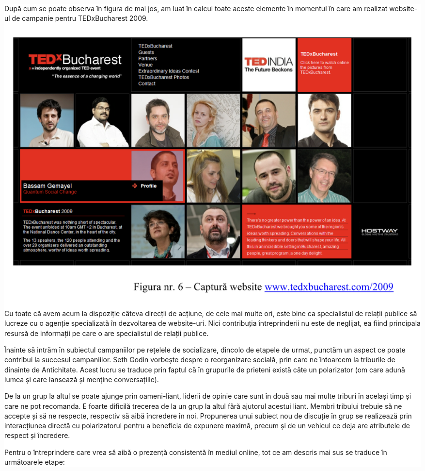 După cum se poate observa în figura de mai jos, am luat în calcul toate aceste elemente în momentul în care am realizat website-ul de campanie pentru TEDxBucharest 2009.

![TEDxBucharest2009](assets/img/licenta2012/fig6-tedxbucharest09.png "Captură website www.tedxbucharest.com/2009")

Cu toate că avem acum la dispoziție câteva direcții de acțiune, de cele mai multe ori, este bine ca specialistul de relații publice să lucreze cu o agenție specializată în dezvoltarea de website-uri. Nici contribuția întreprinderii nu este de neglijat, ea fiind principala resursă de informații pe care o are specialistul de relații publice.

Înainte să intrăm în subiectul campaniilor pe rețelele de socializare, dincolo de etapele de urmat, punctăm un aspect ce poate contribui la succesul campaniilor. Seth Godin vorbește despre o reorganizare socială, prin care ne întoarcem la triburile de dinainte de Antichitate. Acest lucru se traduce prin faptul că în grupurile de prieteni există câte un polarizator (om care adună lumea și care lansează și menține conversațiile).

De la un grup la altul se poate ajunge prin oameni-liant, liderii de opinie care sunt în două sau mai multe triburi în același timp și care ne pot recomanda. E foarte dificilă trecerea de la un grup la altul fără ajutorul acestui liant. Membri tribului trebuie să ne accepte și să ne respecte, respectiv să aibă încredere în noi. Propunerea unui subiect nou de discuție în grup se realizează prin interacțiunea directă cu polarizatorul pentru a beneficia de expunere maximă, precum și de un vehicul ce deja are atributele de respect și încredere.

Pentru o întreprindere care vrea să aibă o prezență consistentă în mediul online, tot ce am descris mai sus se traduce în următoarele etape:
